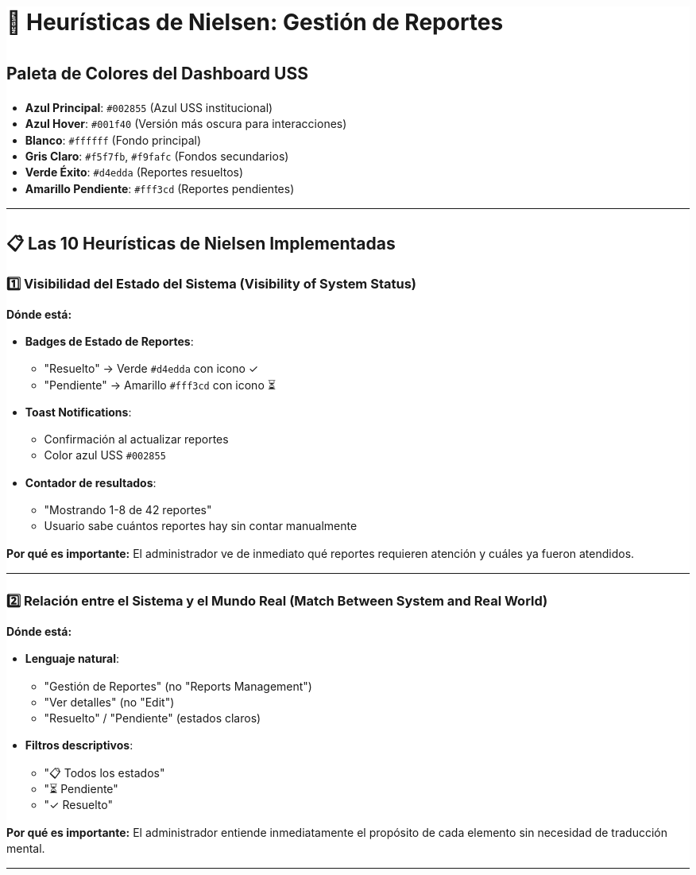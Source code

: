 # 🎯 Heurísticas de Nielsen: Gestión de Reportes

## Paleta de Colores del Dashboard USS
- **Azul Principal**: `#002855` (Azul USS institucional)
- **Azul Hover**: `#001f40` (Versión más oscura para interacciones)
- **Blanco**: `#ffffff` (Fondo principal)
- **Gris Claro**: `#f5f7fb`, `#f9fafc` (Fondos secundarios)
- **Verde Éxito**: `#d4edda` (Reportes resueltos)
- **Amarillo Pendiente**: `#fff3cd` (Reportes pendientes)

---

## 📋 Las 10 Heurísticas de Nielsen Implementadas

### 1️⃣ **Visibilidad del Estado del Sistema** (Visibility of System Status)

**Dónde está:**
- **Badges de Estado de Reportes**:
  - "Resuelto" → Verde `#d4edda` con icono ✓
  - "Pendiente" → Amarillo `#fff3cd` con icono ⏳
  
- **Toast Notifications**:
  - Confirmación al actualizar reportes
  - Color azul USS `#002855`
  
- **Contador de resultados**:
  - "Mostrando 1-8 de 42 reportes"
  - Usuario sabe cuántos reportes hay sin contar manualmente

**Por qué es importante:**
El administrador ve de inmediato qué reportes requieren atención y cuáles ya fueron atendidos.

---

### 2️⃣ **Relación entre el Sistema y el Mundo Real** (Match Between System and Real World)

**Dónde está:**
- **Lenguaje natural**:
  - "Gestión de Reportes" (no "Reports Management")
  - "Ver detalles" (no "Edit")
  - "Resuelto" / "Pendiente" (estados claros)

- **Filtros descriptivos**:
  - "📋 Todos los estados"
  - "⏳ Pendiente"
  - "✓ Resuelto"

**Por qué es importante:**
El administrador entiende inmediatamente el propósito de cada elemento sin necesidad de traducción mental.

---